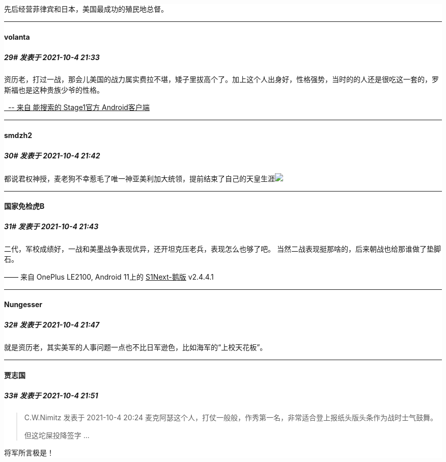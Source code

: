 
先后经营菲律宾和日本，美国最成功的殖民地总督。


*****

####  volanta  
##### 29#       发表于 2021-10-4 21:33


资历老，打过一战，那会儿美国的战力属实费拉不堪，矮子里拔高个了。加上这个人出身好，性格强势，当时的的人还是很吃这一套的，罗斯福也是这种贵族少爷的性格。

[  -- 来自 能搜索的 Stage1官方 Android客户端](https://www.coolapk.com/apk/140634)


*****

####  smdzh2  
##### 30#       发表于 2021-10-4 21:42


都说君权神授，麦老狗不幸惹毛了唯一神亚美利加大统领，提前结束了自己的天皇生涯<img src="https://static.saraba1st.com/image/smiley/face2017/035.png" referrerpolicy="no-referrer">




*****

####  国家免检虎B  
##### 31#       发表于 2021-10-4 21:43


二代，军校成绩好，一战和美墨战争表现优异，还开坦克压老兵，表现怎么也够了吧。
当然二战表现挺那啥的，后来朝战也给那谁做了垫脚石。

—— 来自 OnePlus LE2100, Android 11上的 [S1Next-鹅版](https://github.com/ykrank/S1-Next/releases) v2.4.4.1


*****

####  Nungesser  
##### 32#       发表于 2021-10-4 21:47


就是资历老，其实美军的人事问题一点也不比日军逊色，比如海军的“上校天花板”。


*****

####  贾志国  
##### 33#       发表于 2021-10-4 21:51


<blockquote>C.W.Nimitz 发表于 2021-10-4 20:24
麦克阿瑟这个人，打仗一般般，作秀第一名，非常适合登上报纸头版头条作为战时士气鼓舞。


但这坨屎投降签字 ...</blockquote>
将军所言极是！

